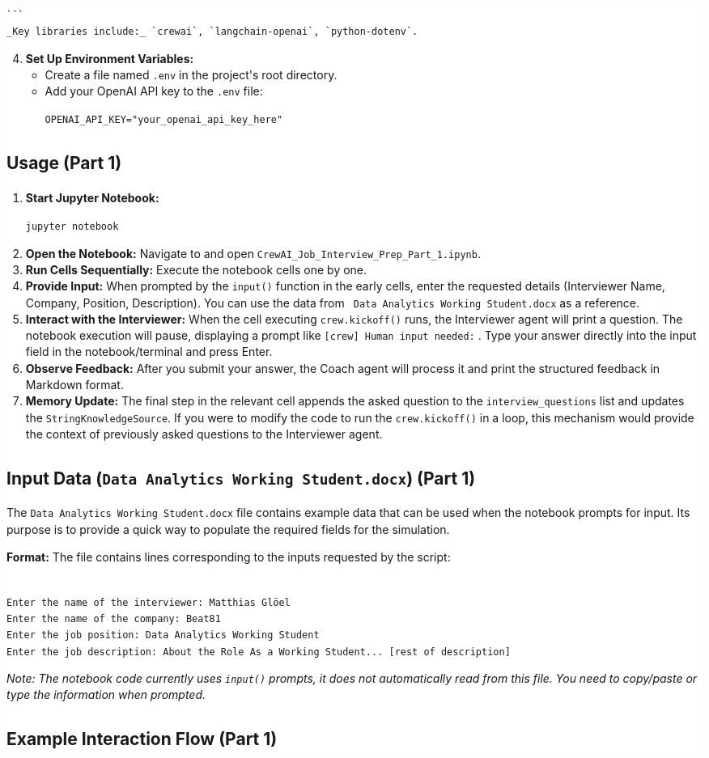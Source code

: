     ```
    _Key libraries include:_ `crewai`, `langchain-openai`, `python-dotenv`.
4.  **Set Up Environment Variables:**
    - Create a file named `.env` in the project's root directory.
    - Add your OpenAI API key to the `.env` file:
      ```
      OPENAI_API_KEY="your_openai_api_key_here"
      ```

## Usage (Part 1)

1.  **Start Jupyter Notebook:**
    ```bash
    jupyter notebook
    ```
2.  **Open the Notebook:** Navigate to and open `CrewAI_Job_Interview_Prep_Part_1.ipynb`.
3.  **Run Cells Sequentially:** Execute the notebook cells one by one.
4.  **Provide Input:** When prompted by the `input()` function in the early cells, enter the requested details (Interviewer Name, Company, Position, Description). You can use the data from ` Data Analytics Working Student.docx` as a reference.
5.  **Interact with the Interviewer:** When the cell executing `crew.kickoff()` runs, the Interviewer agent will print a question. The notebook execution will pause, displaying a prompt like `[crew] Human input needed:` . Type your answer directly into the input field in the notebook/terminal and press Enter.
6.  **Observe Feedback:** After you submit your answer, the Coach agent will process it and print the structured feedback in Markdown format.
7.  **Memory Update:** The final step in the relevant cell appends the asked question to the `interview_questions` list and updates the `StringKnowledgeSource`. If you were to modify the code to run the `crew.kickoff()` in a loop, this mechanism would provide the context of previously asked questions to the Interviewer agent.

## Input Data (`Data Analytics Working Student.docx`) (Part 1)

The `Data Analytics Working Student.docx` file contains example data that can be used when the notebook prompts for input. Its purpose is to provide a quick way to populate the required fields for the simulation.

**Format:** The file contains lines corresponding to the inputs requested by the script:

```

Enter the name of the interviewer: Matthias Glöel
Enter the name of the company: Beat81
Enter the job position: Data Analytics Working Student
Enter the job description: About the Role As a Working Student... [rest of description]

```

_Note: The notebook code currently uses `input()` prompts, it does not automatically read from this file. You need to copy/paste or type the information when prompted._

## Example Interaction Flow (Part 1)
